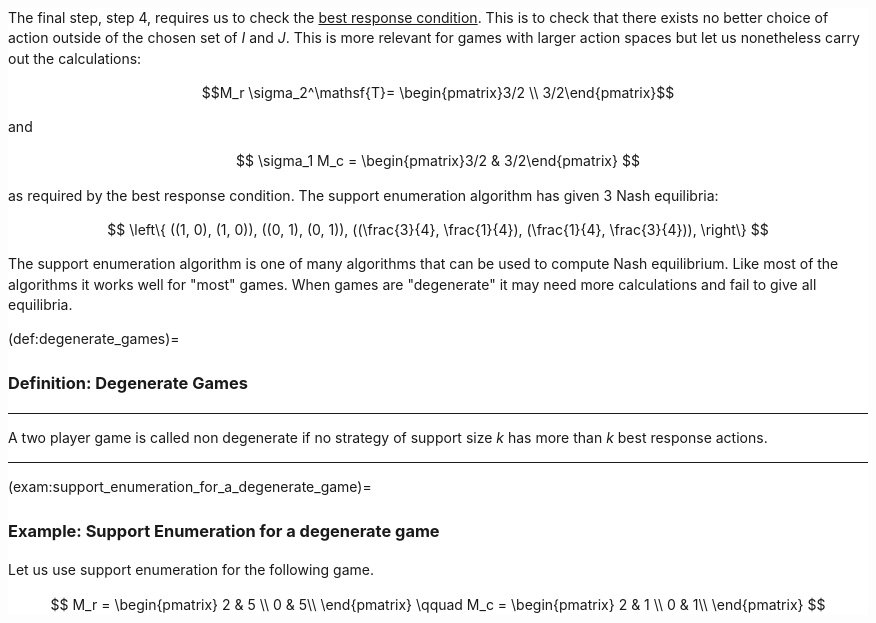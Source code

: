 The final step, step 4, requires us to check the [best response
condition](#thrm:best_response_condition). This is to check that there exists no
better choice of action outside of the chosen set of $I$ and $J$. This is more
relevant for games with larger action spaces but let us nonetheless carry out
the calculations:

$$M_r \sigma_2^\mathsf{T}= \begin{pmatrix}3/2 \\ 3/2\end{pmatrix}$$

and

$$
\sigma_1 M_c = \begin{pmatrix}3/2 & 3/2\end{pmatrix}
$$

as required by the best response condition. The support enumeration algorithm
has given 3 Nash equilibria:

$$
\left\{
    ((1, 0), (1, 0)),
    ((0, 1), (0, 1)),
    ((\frac{3}{4}, \frac{1}{4}), (\frac{1}{4}, \frac{3}{4})),
\right\}
$$

The support enumeration algorithm is one of many algorithms that can be used to
compute Nash equilibrium. Like most of the algorithms it works well for "most"
games. When games are "degenerate" it may need more calculations and fail to
give all equilibria.

(def:degenerate_games)=

### Definition: Degenerate Games

---

A two player game is called non degenerate if no strategy of support size $k$ has more than $k$ best response actions.

---

(exam:support_enumeration_for_a_degenerate_game)=

### Example: Support Enumeration for a degenerate game

Let us use support enumeration for the following game.

$$
    M_r =
      \begin{pmatrix}
           2 & 5 \\
           0 & 5\\
      \end{pmatrix}
\qquad
    M_c =
      \begin{pmatrix}
           2 & 1 \\
           0 & 1\\
      \end{pmatrix}
$$
